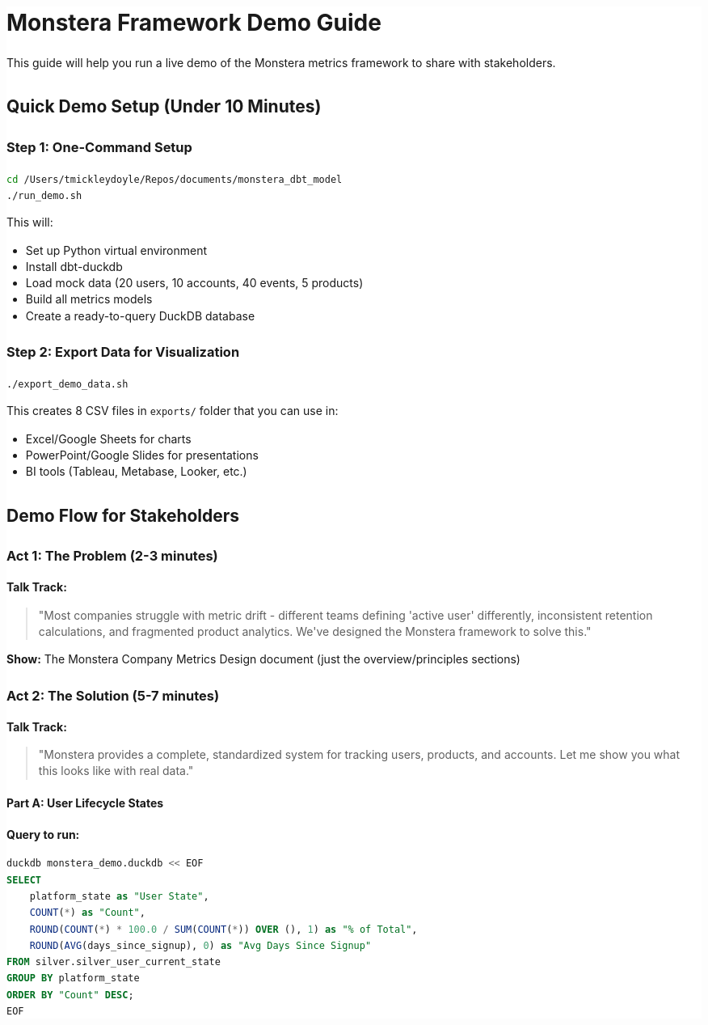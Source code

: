 # Monstera Framework Demo Guide

This guide will help you run a live demo of the Monstera metrics framework to share with stakeholders.

## Quick Demo Setup (Under 10 Minutes)

### Step 1: One-Command Setup

```bash
cd /Users/tmickleydoyle/Repos/documents/monstera_dbt_model
./run_demo.sh
```

This will:
- Set up Python virtual environment
- Install dbt-duckdb
- Load mock data (20 users, 10 accounts, 40 events, 5 products)
- Build all metrics models
- Create a ready-to-query DuckDB database

### Step 2: Export Data for Visualization

```bash
./export_demo_data.sh
```

This creates 8 CSV files in `exports/` folder that you can use in:
- Excel/Google Sheets for charts
- PowerPoint/Google Slides for presentations
- BI tools (Tableau, Metabase, Looker, etc.)

## Demo Flow for Stakeholders

### Act 1: The Problem (2-3 minutes)

**Talk Track:**
> "Most companies struggle with metric drift - different teams defining 'active user' differently, inconsistent retention calculations, and fragmented product analytics. We've designed the Monstera framework to solve this."

**Show:** The Monstera Company Metrics Design document (just the overview/principles sections)

### Act 2: The Solution (5-7 minutes)

**Talk Track:**
> "Monstera provides a complete, standardized system for tracking users, products, and accounts. Let me show you what this looks like with real data."

#### Part A: User Lifecycle States

**Query to run:**
```sql
duckdb monstera_demo.duckdb << EOF
SELECT
    platform_state as "User State",
    COUNT(*) as "Count",
    ROUND(COUNT(*) * 100.0 / SUM(COUNT(*)) OVER (), 1) as "% of Total",
    ROUND(AVG(days_since_signup), 0) as "Avg Days Since Signup"
FROM silver.silver_user_current_state
GROUP BY platform_state
ORDER BY "Count" DESC;
EOF
```
